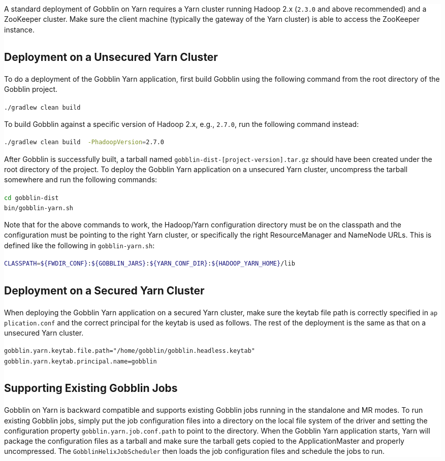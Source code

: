 A standard deployment of Gobblin on Yarn requires a Yarn cluster running Hadoop 2.x (`2.3.0` and above recommended) and a ZooKeeper cluster. Make sure the client machine (typically the gateway of the Yarn cluster) is able to access the ZooKeeper instance. 

## Deployment on a Unsecured Yarn Cluster

To do a deployment of the Gobblin Yarn application, first build Gobblin using the following command from the root directory of the Gobblin project.

```bash
./gradlew clean build
```

To build Gobblin against a specific version of Hadoop 2.x, e.g., `2.7.0`, run the following command instead:

```bash
./gradlew clean build  -PhadoopVersion=2.7.0
```
 
After Gobblin is successfully built, a tarball named `gobblin-dist-[project-version].tar.gz` should have been created under the root directory of the project. To deploy the Gobblin Yarn application on a unsecured Yarn cluster, uncompress the tarball somewhere and run the following commands:  

```bash
cd gobblin-dist
bin/gobblin-yarn.sh
```

Note that for the above commands to work, the Hadoop/Yarn configuration directory must be on the classpath and the configuration must be pointing to the right Yarn cluster, or specifically the right ResourceManager and NameNode URLs. This is defined like the following in `gobblin-yarn.sh`:

```bash
CLASSPATH=${FWDIR_CONF}:${GOBBLIN_JARS}:${YARN_CONF_DIR}:${HADOOP_YARN_HOME}/lib
```

## Deployment on a Secured Yarn Cluster

When deploying the Gobblin Yarn application on a secured Yarn cluster, make sure the keytab file path is correctly specified in `application.conf` and the correct principal for the keytab is used as follows. The rest of the deployment is the same as that on a unsecured Yarn cluster.

```properties
gobblin.yarn.keytab.file.path="/home/gobblin/gobblin.headless.keytab"
gobblin.yarn.keytab.principal.name=gobblin
```

## Supporting Existing Gobblin Jobs

Gobblin on Yarn is backward compatible and supports existing Gobblin jobs running in the standalone and MR modes. To run existing Gobblin jobs, simply put the job configuration files into a directory on the local file system of the driver and setting the configuration property `gobblin.yarn.job.conf.path` to point to the directory. When the Gobblin Yarn application starts, Yarn will package the configuration files as a tarball and make sure the tarball gets copied to the ApplicationMaster and properly uncompressed. The `GobblinHelixJobScheduler` then loads the job configuration files and schedule the jobs to run.
